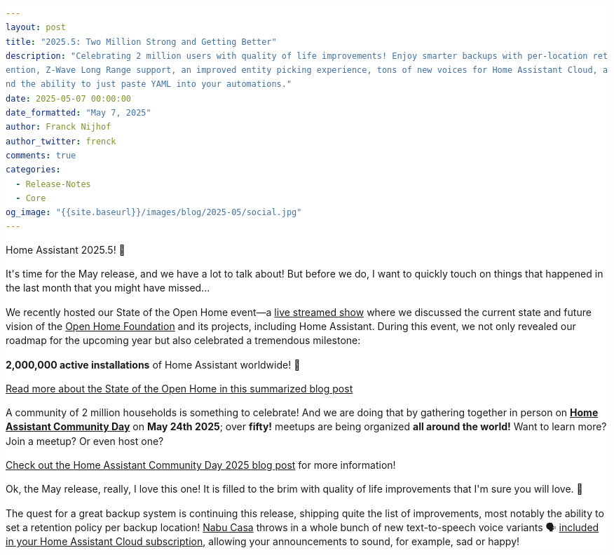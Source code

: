 ```yaml
---
layout: post
title: "2025.5: Two Million Strong and Getting Better"
description: "Celebrating 2 million users with quality of life improvements! Enjoy smarter backups with per-location retention, Z-Wave Long Range support, an improved entity picking experience, tons of new voices for Home Assistant Cloud, and the ability to just paste YAML into your automations."
date: 2025-05-07 00:00:00
date_formatted: "May 7, 2025"
author: Franck Nijhof
author_twitter: frenck
comments: true
categories:
  - Release-Notes
  - Core
og_image: "{{site.baseurl}}/images/blog/2025-05/social.jpg"
---
```


<lite-youtube videoid="kfu_3Fm0wDw" videotitle="Home Assistant 2025.5 Release Party"></lite-youtube>

Home Assistant 2025.5! 🎉

It's time for the May release, and we have a lot to talk about! But before
we do, I want to quickly touch on things that happened in the last month that
you might have missed...

We recently hosted our State of the Open Home event—a [live streamed show](https://www.youtube.com/watch?v=o4Vctz1_KYE)
where we discussed the current state and future vision of the [Open Home Foundation](https://www.openhomefoundation.org/)
and its projects, including Home Assistant. During this event, we not only
revealed our roadmap for the upcoming year but also celebrated a tremendous
milestone:

**2,000,000 active installations** of Home Assistant worldwide! 🎉

[Read more about the State of the Open Home in this summarized blog post](/blog/2025/04/16/state-of-the-open-home-recap/)

A community of 2 million households is something to celebrate! And we are
doing that by gathering together in person on **[Home Assistant Community Day](https://lu.ma/haday2025)**
on **May 24th 2025**; over **fifty!** meetups are being organized **all around the
world!** Want to learn more? Join a meetup? Or even host one?

[Check out the Home Assistant Community Day 2025 blog post](/blog/2025/04/24/community-day/) for more information!

Ok, the May release, really, I love this one! It is filled to the brim with
quality of life improvements that I'm sure you will love. 🥰

The quest for a great backup system is continuing this release, shipping
quite the list of improvements, most notably the ability to set a retention
policy per backup location! [Nabu Casa](https://nabucasa.com) throws in a
whole bunch of new text-to-speech voice variants 🗣️ [included in your Home Assistant Cloud subscription](https://www.nabucasa.com/config/tts/),
allowing your announcements to sound, for example, sad or happy!
